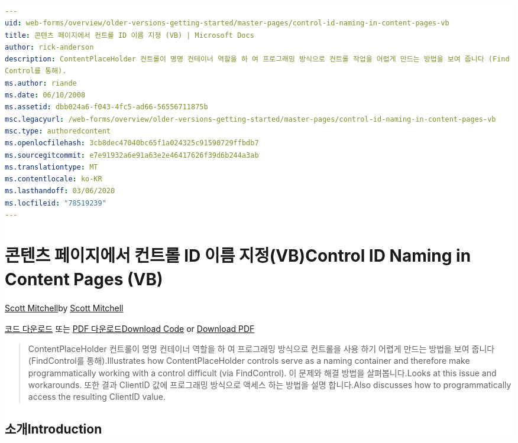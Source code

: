 ```yaml
---
uid: web-forms/overview/older-versions-getting-started/master-pages/control-id-naming-in-content-pages-vb
title: 콘텐츠 페이지에서 컨트롤 ID 이름 지정 (VB) | Microsoft Docs
author: rick-anderson
description: ContentPlaceHolder 컨트롤이 명명 컨테이너 역할을 하 여 프로그래밍 방식으로 컨트롤 작업을 어렵게 만드는 방법을 보여 줍니다 (FindControl를 통해).
ms.author: riande
ms.date: 06/10/2008
ms.assetid: dbb024a6-f043-4fc5-ad66-56556711875b
msc.legacyurl: /web-forms/overview/older-versions-getting-started/master-pages/control-id-naming-in-content-pages-vb
msc.type: authoredcontent
ms.openlocfilehash: 3cb8dec47040bc65f1a024325c91590729ffbdb7
ms.sourcegitcommit: e7e91932a6e91a63e2e46417626f39d6b244a3ab
ms.translationtype: MT
ms.contentlocale: ko-KR
ms.lasthandoff: 03/06/2020
ms.locfileid: "78519239"
---
```

# <a name="control-id-naming-in-content-pages-vb"></a><span data-ttu-id="836cc-103">콘텐츠 페이지에서 컨트롤 ID 이름 지정(VB)</span><span class="sxs-lookup"><span data-stu-id="836cc-103">Control ID Naming in Content Pages (VB)</span></span>

<span data-ttu-id="836cc-104">[Scott Mitchell](https://twitter.com/ScottOnWriting)</span><span class="sxs-lookup"><span data-stu-id="836cc-104">by [Scott Mitchell](https://twitter.com/ScottOnWriting)</span></span>

<span data-ttu-id="836cc-105">[코드 다운로드](https://download.microsoft.com/download/e/e/f/eef369f5-743a-4a52-908f-b6532c4ce0a4/ASPNET_MasterPages_Tutorial_05_VB.zip) 또는 [PDF 다운로드](https://download.microsoft.com/download/8/f/6/8f6349e4-6554-405a-bcd7-9b094ba5089a/ASPNET_MasterPages_Tutorial_05_VB.pdf)</span><span class="sxs-lookup"><span data-stu-id="836cc-105">[Download Code](https://download.microsoft.com/download/e/e/f/eef369f5-743a-4a52-908f-b6532c4ce0a4/ASPNET_MasterPages_Tutorial_05_VB.zip) or [Download PDF](https://download.microsoft.com/download/8/f/6/8f6349e4-6554-405a-bcd7-9b094ba5089a/ASPNET_MasterPages_Tutorial_05_VB.pdf)</span></span>

> <span data-ttu-id="836cc-106">ContentPlaceHolder 컨트롤이 명명 컨테이너 역할을 하 여 프로그래밍 방식으로 컨트롤을 사용 하기 어렵게 만드는 방법을 보여 줍니다 (FindControl를 통해).</span><span class="sxs-lookup"><span data-stu-id="836cc-106">Illustrates how ContentPlaceHolder controls serve as a naming container and therefore make programmatically working with a control difficult (via FindControl).</span></span> <span data-ttu-id="836cc-107">이 문제와 해결 방법을 살펴봅니다.</span><span class="sxs-lookup"><span data-stu-id="836cc-107">Looks at this issue and workarounds.</span></span> <span data-ttu-id="836cc-108">또한 결과 ClientID 값에 프로그래밍 방식으로 액세스 하는 방법을 설명 합니다.</span><span class="sxs-lookup"><span data-stu-id="836cc-108">Also discusses how to programmatically access the resulting ClientID value.</span></span>

## <a name="introduction"></a><span data-ttu-id="836cc-109">소개</span><span class="sxs-lookup"><span data-stu-id="836cc-109">Introduction</span></span>
